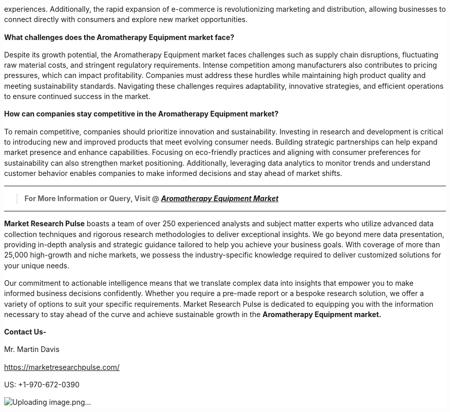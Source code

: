experiences. Additionally, the rapid expansion of e-commerce is revolutionizing marketing and distribution, allowing businesses to connect directly with consumers and explore new market opportunities.</p><p><strong>What challenges does the Aromatherapy Equipment market face?</strong></p><p>Despite its growth potential, the Aromatherapy Equipment market faces challenges such as supply chain disruptions, fluctuating raw material costs, and stringent regulatory requirements. Intense competition among manufacturers also contributes to pricing pressures, which can impact profitability. Companies must address these hurdles while maintaining high product quality and meeting sustainability standards. Navigating these challenges requires adaptability, innovative strategies, and efficient operations to ensure continued success in the market.</p><p><strong>How can companies stay competitive in the Aromatherapy Equipment market?</strong></p><p>To remain competitive, companies should prioritize innovation and sustainability. Investing in research and development is critical to introducing new and improved products that meet evolving consumer needs. Building strategic partnerships can help expand market presence and enhance capabilities. Focusing on eco-friendly practices and aligning with consumer preferences for sustainability can also strengthen market positioning. Additionally, leveraging data analytics to monitor trends and understand customer behavior enables companies to make informed decisions and stay ahead of market shifts.</p><hr /><blockquote><p><strong>For More Information or Query, Visit @&nbsp;<em><a href="https://marketresearchpulse.com/report/106381/aromatherapy-equipment-market?utm_source=Linkedin&utm_medium=027">Aromatherapy Equipment Market</a></em></strong></p></blockquote><hr /><p><strong>Market Research Pulse</strong> boasts a team of over 250 experienced analysts and subject matter experts who utilize advanced data collection techniques and rigorous research methodologies to deliver exceptional insights. We go beyond mere data presentation, providing in-depth analysis and strategic guidance tailored to help you achieve your business goals. With coverage of more than 25,000 high-growth and niche markets, we possess the industry-specific knowledge required to deliver customized solutions for your unique needs.</p><p>Our commitment to actionable intelligence means that we translate complex data into insights that empower you to make informed business decisions confidently. Whether you require a pre-made report or a bespoke research solution, we offer a variety of options to suit your specific requirements. Market Research Pulse is dedicated to equipping you with the information necessary to stay ahead of the curve and achieve sustainable growth in the <strong>Aromatherapy Equipment market.</strong></p><p><strong>Contact Us-</strong></p><p>Mr. Martin Davis</p><p>https://marketresearchpulse.com/</p><p>US: +1-970-672-0390</p>
![Uploading image.png…]()
